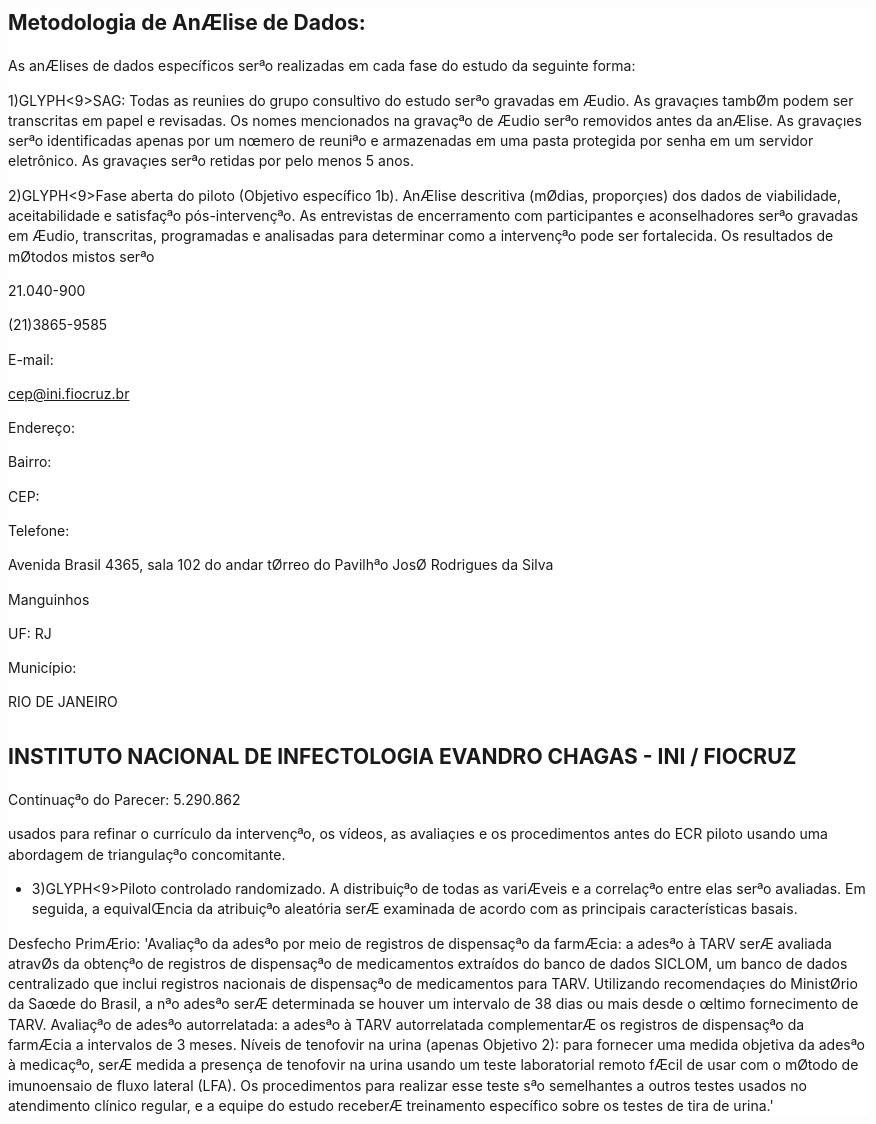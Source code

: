 ## Metodologia de AnÆlise de Dados:

As anÆlises de dados específicos serªo realizadas em cada fase do estudo da seguinte forma:

1)GLYPH&lt;9&gt;SAG: Todas as reuniıes do grupo consultivo do estudo serªo gravadas em Æudio. As gravaçıes tambØm podem ser transcritas em papel e revisadas. Os nomes mencionados na gravaçªo de Æudio serªo removidos antes da anÆlise. As gravaçıes serªo identificadas apenas por um nœmero de reuniªo e armazenadas em uma pasta protegida por senha em um servidor eletrônico. As gravaçıes serªo retidas por pelo menos 5 anos.

2)GLYPH&lt;9&gt;Fase aberta do piloto (Objetivo específico 1b). AnÆlise descritiva (mØdias, proporçıes) dos dados de viabilidade, aceitabilidade e satisfaçªo pós-intervençªo. As entrevistas de encerramento com participantes e aconselhadores serªo gravadas em Æudio, transcritas, programadas e analisadas para determinar como a intervençªo pode ser fortalecida. Os resultados de mØtodos mistos serªo

21.040-900

(21)3865-9585

E-mail:

cep@ini.fiocruz.br

Endereço:

Bairro:

CEP:

Telefone:

Avenida Brasil 4365, sala 102 do andar tØrreo do Pavilhªo JosØ Rodrigues da Silva

Manguinhos

UF: RJ

Município:

RIO DE JANEIRO

## INSTITUTO NACIONAL DE INFECTOLOGIA EVANDRO CHAGAS - INI / FIOCRUZ



Continuaçªo do Parecer: 5.290.862

usados para refinar o currículo da intervençªo, os vídeos, as avaliaçıes e os procedimentos antes do ECR piloto usando uma abordagem de triangulaçªo concomitante.

- 3)GLYPH&lt;9&gt;Piloto  controlado randomizado. A distribuiçªo de todas as variÆveis e a correlaçªo entre elas serªo avaliadas. Em seguida, a equivalŒncia da atribuiçªo aleatória serÆ examinada de acordo com as principais características basais.

Desfecho PrimÆrio: 'Avaliaçªo da adesªo por meio de registros de dispensaçªo da farmÆcia: a adesªo à TARV serÆ avaliada atravØs da obtençªo de registros de dispensaçªo de medicamentos extraídos do banco de dados SICLOM, um banco de dados centralizado que inclui registros nacionais de dispensaçªo de medicamentos para TARV. Utilizando recomendaçıes do MinistØrio da Saœde do Brasil, a nªo adesªo serÆ determinada se houver um intervalo de 38 dias ou mais desde o œltimo fornecimento de TARV. Avaliaçªo de adesªo autorrelatada: a adesªo à TARV autorrelatada complementarÆ os registros de dispensaçªo da farmÆcia a intervalos de 3 meses. Níveis de tenofovir na urina (apenas Objetivo 2): para fornecer uma medida objetiva da adesªo à medicaçªo, serÆ medida a presença de tenofovir na urina usando um teste laboratorial remoto fÆcil de usar com o mØtodo de imunoensaio de fluxo lateral (LFA). Os procedimentos para realizar esse teste sªo semelhantes a outros testes usados no atendimento clínico regular, e a equipe do estudo receberÆ treinamento específico sobre os testes de tira de urina.'

